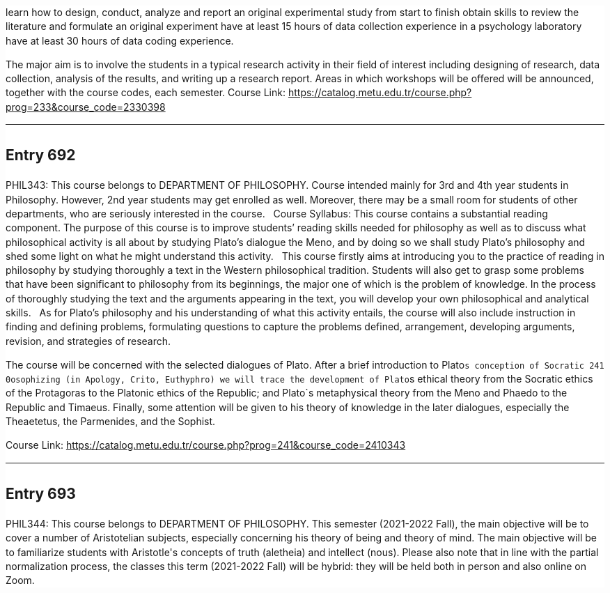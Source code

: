 learn how to design, conduct, analyze and report an original experimental study from start to finish
obtain skills to review the literature and formulate an original experiment
have at least 15 hours of data collection experience in a psychology laboratory
have at least 30 hours of data coding experience.

 
The major aim is to involve the students in a  typical research activity in their field of interest including designing of research, data collection, analysis of the results, and writing  up  a  research  report.  Areas in which workshops will be offered will be announced, together with the course codes, each semester.
Course Link: https://catalog.metu.edu.tr/course.php?prog=233&course_code=2330398

---

## Entry 692

PHIL343: This course belongs to DEPARTMENT OF PHILOSOPHY. Course intended mainly for 3rd and 4th year students in Philosophy. However, 2nd year students may get enrolled as well. Moreover, there may be a small room for students of other departments, who are seriously interested in the course.
 
Course Syllabus: This course contains a substantial reading component. The purpose of this course is to improve students’ reading skills needed for philosophy as well as to discuss what philosophical activity is all about by studying Plato’s dialogue the Meno, and by doing so we shall study Plato’s philosophy and shed some light on what he might understand this activity.
 
This course firstly aims at introducing you to the practice of reading in philosophy by studying thoroughly a text in the Western philosophical tradition. Students will also get to grasp some problems that have been significant to philosophy from its beginnings, the major one of which is the problem of knowledge. In the process of thoroughly studying the text and the arguments appearing in the text, you will develop your own philosophical and analytical skills.
 
As for Plato’s philosophy and his understanding of what this activity entails, the course will also include instruction in finding and defining problems, formulating questions to capture the problems defined, arrangement, developing arguments, revision, and strategies of research.
 
 
The course will be concerned with the selected dialogues of Plato. After a brief introduction to Plato`s conception of Socratic 2410osophizing (in Apology, Crito, Euthyphro) we will trace the development of Plato`s ethical theory from the Socratic ethics of the Protagoras to the Platonic ethics of the Republic; and Plato`s metaphysical theory from the Meno and Phaedo to the Republic and Timaeus. Finally, some attention will be given to his theory of knowledge in the later dialogues, especially the Theaetetus, the Parmenides, and the Sophist.

Course Link: https://catalog.metu.edu.tr/course.php?prog=241&course_code=2410343

---

## Entry 693

PHIL344: This course belongs to DEPARTMENT OF PHILOSOPHY. This semester (2021-2022 Fall), the main objective will be to cover a number of Aristotelian subjects, especially concerning his theory of being and theory of mind. The main objective will be to familiarize students with Aristotle's concepts of truth (aletheia) and intellect (nous).
Please also note that in line with the partial normalization process, the classes this term (2021-2022 Fall) will be hybrid: they will be held both in person and also online on Zoom.
 